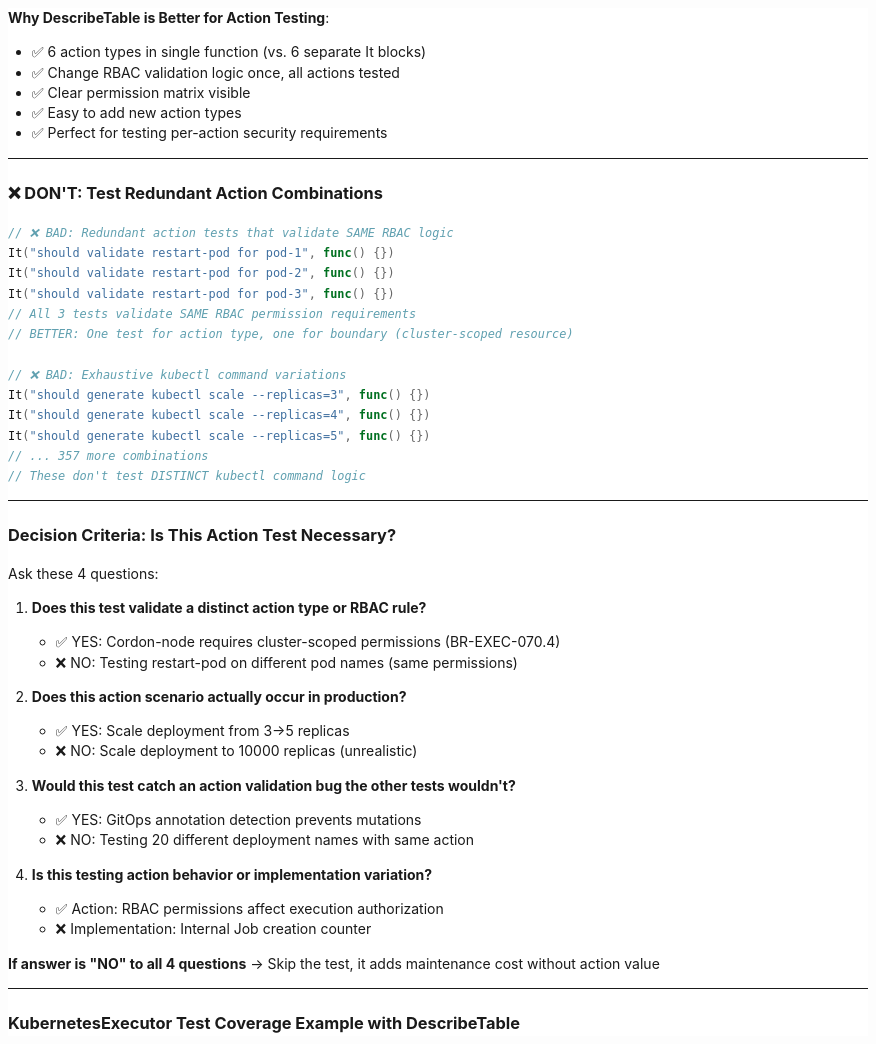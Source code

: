 **Why DescribeTable is Better for Action Testing**:
- ✅ 6 action types in single function (vs. 6 separate It blocks)
- ✅ Change RBAC validation logic once, all actions tested
- ✅ Clear permission matrix visible
- ✅ Easy to add new action types
- ✅ Perfect for testing per-action security requirements

---

### ❌ DON'T: Test Redundant Action Combinations

```go
// ❌ BAD: Redundant action tests that validate SAME RBAC logic
It("should validate restart-pod for pod-1", func() {})
It("should validate restart-pod for pod-2", func() {})
It("should validate restart-pod for pod-3", func() {})
// All 3 tests validate SAME RBAC permission requirements
// BETTER: One test for action type, one for boundary (cluster-scoped resource)

// ❌ BAD: Exhaustive kubectl command variations
It("should generate kubectl scale --replicas=3", func() {})
It("should generate kubectl scale --replicas=4", func() {})
It("should generate kubectl scale --replicas=5", func() {})
// ... 357 more combinations
// These don't test DISTINCT kubectl command logic
```

---

### Decision Criteria: Is This Action Test Necessary?

Ask these 4 questions:

1. **Does this test validate a distinct action type or RBAC rule?**
   - ✅ YES: Cordon-node requires cluster-scoped permissions (BR-EXEC-070.4)
   - ❌ NO: Testing restart-pod on different pod names (same permissions)

2. **Does this action scenario actually occur in production?**
   - ✅ YES: Scale deployment from 3→5 replicas
   - ❌ NO: Scale deployment to 10000 replicas (unrealistic)

3. **Would this test catch an action validation bug the other tests wouldn't?**
   - ✅ YES: GitOps annotation detection prevents mutations
   - ❌ NO: Testing 20 different deployment names with same action

4. **Is this testing action behavior or implementation variation?**
   - ✅ Action: RBAC permissions affect execution authorization
   - ❌ Implementation: Internal Job creation counter

**If answer is "NO" to all 4 questions** → Skip the test, it adds maintenance cost without action value

---

### KubernetesExecutor Test Coverage Example with DescribeTable
